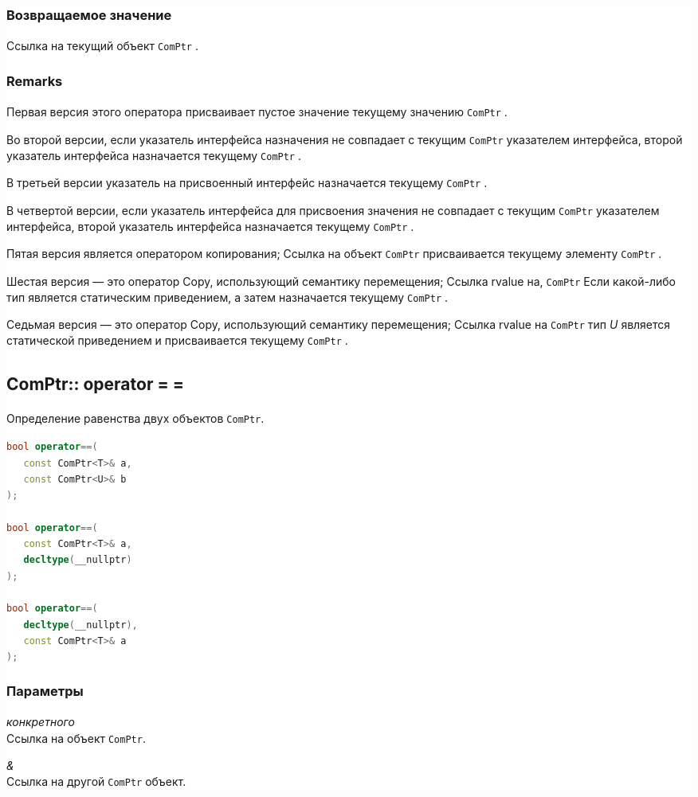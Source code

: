### <a name="return-value"></a>Возвращаемое значение

Ссылка на текущий объект `ComPtr` .

### <a name="remarks"></a>Remarks

Первая версия этого оператора присваивает пустое значение текущему значению `ComPtr` .

Во второй версии, если указатель интерфейса назначения не совпадает с текущим `ComPtr` указателем интерфейса, второй указатель интерфейса назначается текущему `ComPtr` .

В третьей версии указатель на присвоенный интерфейс назначается текущему `ComPtr` .

В четвертой версии, если указатель интерфейса для присвоения значения не совпадает с текущим `ComPtr` указателем интерфейса, второй указатель интерфейса назначается текущему `ComPtr` .

Пятая версия является оператором копирования; Ссылка на объект `ComPtr` присваивается текущему элементу `ComPtr` .

Шестая версия — это оператор Copy, использующий семантику перемещения; Ссылка rvalue на, `ComPtr` Если какой-либо тип является статическим приведением, а затем назначается текущему `ComPtr` .

Седьмая версия — это оператор Copy, использующий семантику перемещения; Ссылка rvalue на `ComPtr` тип *U* является статической приведением и присваивается текущему `ComPtr` .

## <a name="comptroperator"></a><a name="operator-equality"></a>ComPtr:: operator = =

Определение равенства двух объектов `ComPtr`.

```cpp
bool operator==(
   const ComPtr<T>& a,
   const ComPtr<U>& b
);

bool operator==(
   const ComPtr<T>& a,
   decltype(__nullptr)
);

bool operator==(
   decltype(__nullptr),
   const ComPtr<T>& a
);
```

### <a name="parameters"></a>Параметры

*конкретного*<br/>
Ссылка на объект `ComPtr`.

*&*<br/>
Ссылка на другой `ComPtr` объект.
